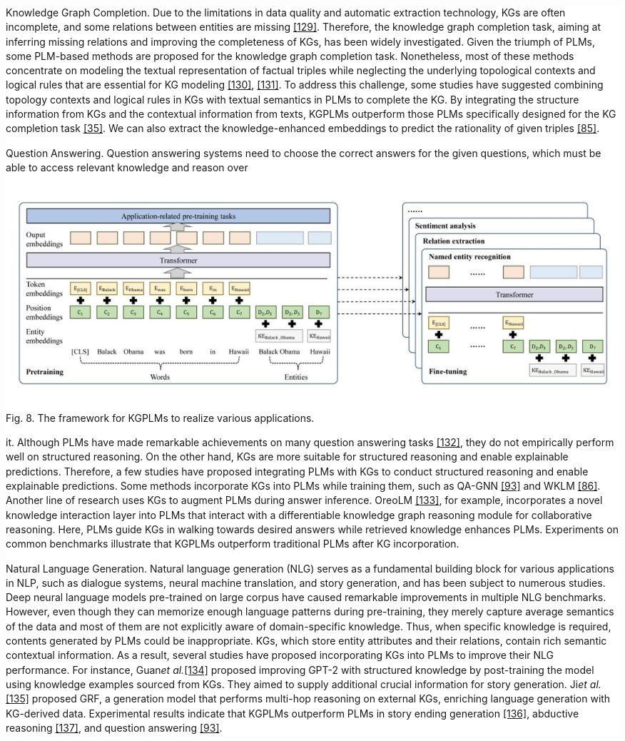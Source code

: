 Knowledge Graph Completion. Due to the limitations in data quality and automatic extraction technology, KGs are often incomplete, and some relations between entities are missing [\[129\]](#page-18-41). Therefore, the knowledge graph completion task, aiming at inferring missing relations and improving the completeness of KGs, has been widely investigated. Given the triumph of PLMs, some PLM-based methods are proposed for the knowledge graph completion task. Nonetheless, most of these methods concentrate on modeling the textual representation of factual triples while neglecting the underlying topological contexts and logical rules that are essential for KG modeling [\[130\]](#page-18-42), [\[131\]](#page-19-0). To address this challenge, some studies have suggested combining topology contexts and logical rules in KGs with textual semantics in PLMs to complete the KG. By integrating the structure information from KGs and the contextual information from texts, KGPLMs outperform those PLMs specifically designed for the KG completion task [\[35\]](#page-16-29). We can also extract the knowledge-enhanced embeddings to predict the rationality of given triples [\[85\]](#page-17-44).

Question Answering. Question answering systems need to choose the correct answers for the given questions, which must be able to access relevant knowledge and reason over

![](_page_12_Figure_1.jpeg)


<span id="page-12-0"></span>Fig. 8. The framework for KGPLMs to realize various applications.

it. Although PLMs have made remarkable achievements on many question answering tasks [\[132\]](#page-19-1), they do not empirically perform well on structured reasoning. On the other hand, KGs are more suitable for structured reasoning and enable explainable predictions. Therefore, a few studies have proposed integrating PLMs with KGs to conduct structured reasoning and enable explainable predictions. Some methods incorporate KGs into PLMs while training them, such as QA-GNN [\[93\]](#page-18-5) and WKLM [\[86\]](#page-17-45). Another line of research uses KGs to augment PLMs during answer inference. OreoLM [\[133\]](#page-19-2), for example, incorporates a novel knowledge interaction layer into PLMs that interact with a differentiable knowledge graph reasoning module for collaborative reasoning. Here, PLMs guide KGs in walking towards desired answers while retrieved knowledge enhances PLMs. Experiments on common benchmarks illustrate that KGPLMs outperform traditional PLMs after KG incorporation.

Natural Language Generation. Natural language generation (NLG) serves as a fundamental building block for various applications in NLP, such as dialogue systems, neural machine translation, and story generation, and has been subject to numerous studies. Deep neural language models pre-trained on large corpus have caused remarkable improvements in multiple NLG benchmarks. However, even though they can memorize enough language patterns during pre-training, they merely capture average semantics of the data and most of them are not explicitly aware of domain-specific knowledge. Thus, when specific knowledge is required, contents generated by PLMs could be inappropriate. KGs, which store entity attributes and their relations, contain rich semantic contextual information. As a result, several studies have proposed incorporating KGs into PLMs to improve their NLG performance. For instance, Guan*et al.*[\[134\]](#page-19-3) proposed improving GPT-2 with structured knowledge by post-training the model using knowledge examples sourced from KGs. They aimed to supply additional crucial information for story generation. Ji*et al.*[\[135\]](#page-19-4) proposed GRF, a generation model that performs multi-hop reasoning on external KGs, enriching language generation with KG-derived data. Experimental results indicate that KGPLMs outperform PLMs in story ending generation [\[136\]](#page-19-5), abductive reasoning [\[137\]](#page-19-6), and question answering [\[93\]](#page-18-5).
